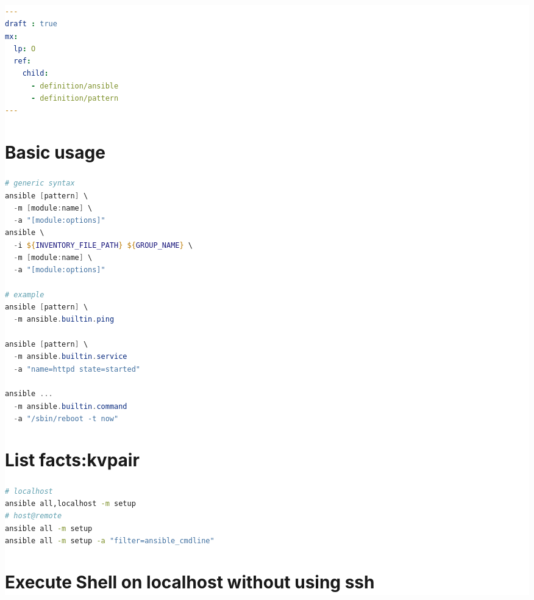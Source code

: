 ```yaml
---
draft : true
mx:  
  lp: O
  ref:
    child:
      - definition/ansible
      - definition/pattern
---
```


# Basic usage
```powershell
# generic syntax 
ansible [pattern] \
  -m [module:name] \
  -a "[module:options]"
ansible \
  -i ${INVENTORY_FILE_PATH} ${GROUP_NAME} \
  -m [module:name] \
  -a "[module:options]"

# example
ansible [pattern] \
  -m ansible.builtin.ping

ansible [pattern] \
  -m ansible.builtin.service 
  -a "name=httpd state=started"

ansible ... 
  -m ansible.builtin.command 
  -a "/sbin/reboot -t now"

```

# List facts:kvpair
```bash
# localhost
ansible all,localhost -m setup
# host@remote
ansible all -m setup
ansible all -m setup -a "filter=ansible_cmdline"
```


# Execute Shell on localhost without using ssh
